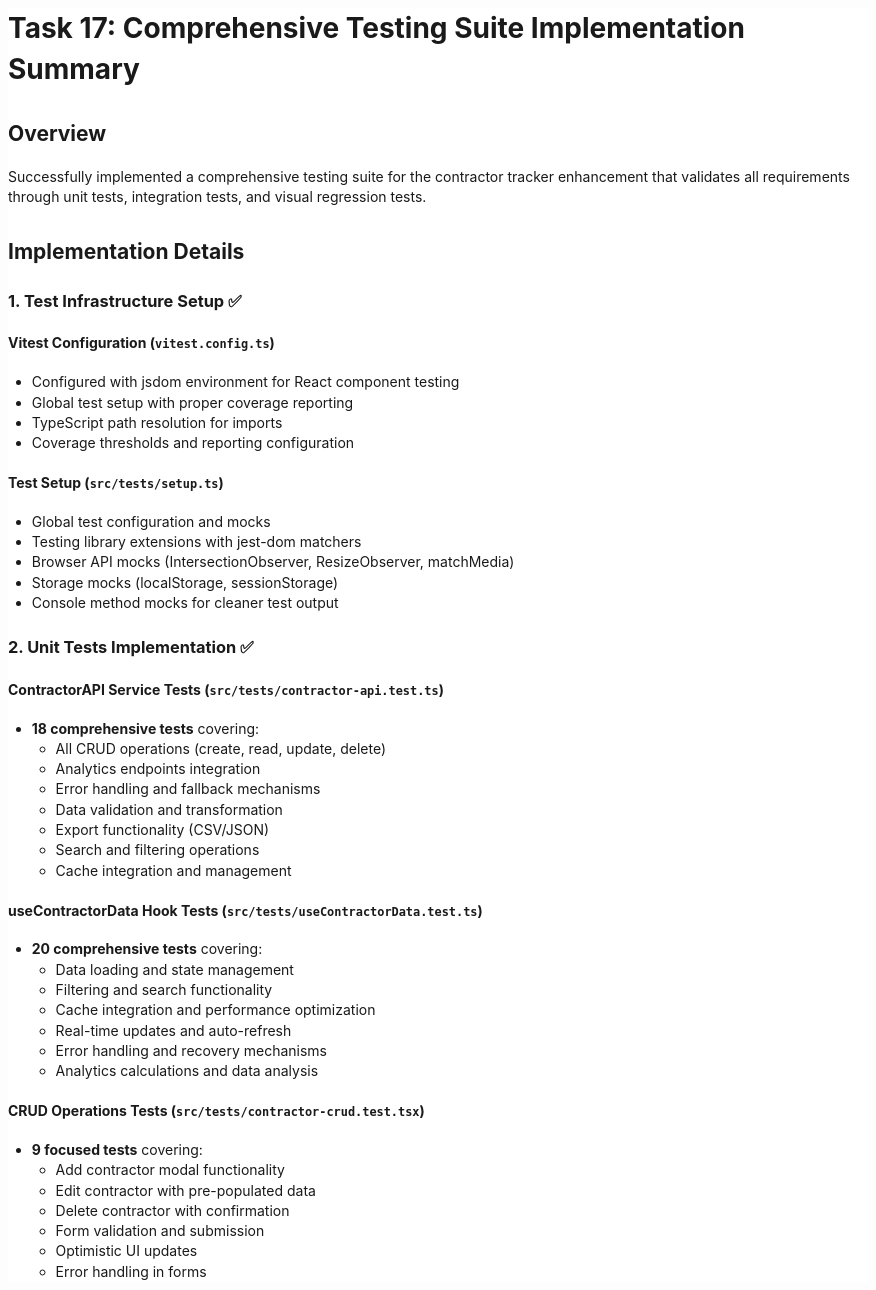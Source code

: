 # Task 17: Comprehensive Testing Suite Implementation Summary

## Overview

Successfully implemented a comprehensive testing suite for the contractor tracker enhancement that validates all requirements through unit tests, integration tests, and visual regression tests.

## Implementation Details

### 1. Test Infrastructure Setup ✅

#### Vitest Configuration (`vitest.config.ts`)
- Configured with jsdom environment for React component testing
- Global test setup with proper coverage reporting
- TypeScript path resolution for imports
- Coverage thresholds and reporting configuration

#### Test Setup (`src/tests/setup.ts`)
- Global test configuration and mocks
- Testing library extensions with jest-dom matchers
- Browser API mocks (IntersectionObserver, ResizeObserver, matchMedia)
- Storage mocks (localStorage, sessionStorage)
- Console method mocks for cleaner test output

### 2. Unit Tests Implementation ✅

#### ContractorAPI Service Tests (`src/tests/contractor-api.test.ts`)
- **18 comprehensive tests** covering:
  - All CRUD operations (create, read, update, delete)
  - Analytics endpoints integration
  - Error handling and fallback mechanisms
  - Data validation and transformation
  - Export functionality (CSV/JSON)
  - Search and filtering operations
  - Cache integration and management

#### useContractorData Hook Tests (`src/tests/useContractorData.test.ts`)
- **20 comprehensive tests** covering:
  - Data loading and state management
  - Filtering and search functionality
  - Cache integration and performance optimization
  - Real-time updates and auto-refresh
  - Error handling and recovery mechanisms
  - Analytics calculations and data analysis

#### CRUD Operations Tests (`src/tests/contractor-crud.test.tsx`)
- **9 focused tests** covering:
  - Add contractor modal functionality
  - Edit contractor with pre-populated data
  - Delete contractor with confirmation
  - Form validation and submission
  - Optimistic UI updates
  - Error handling in forms
